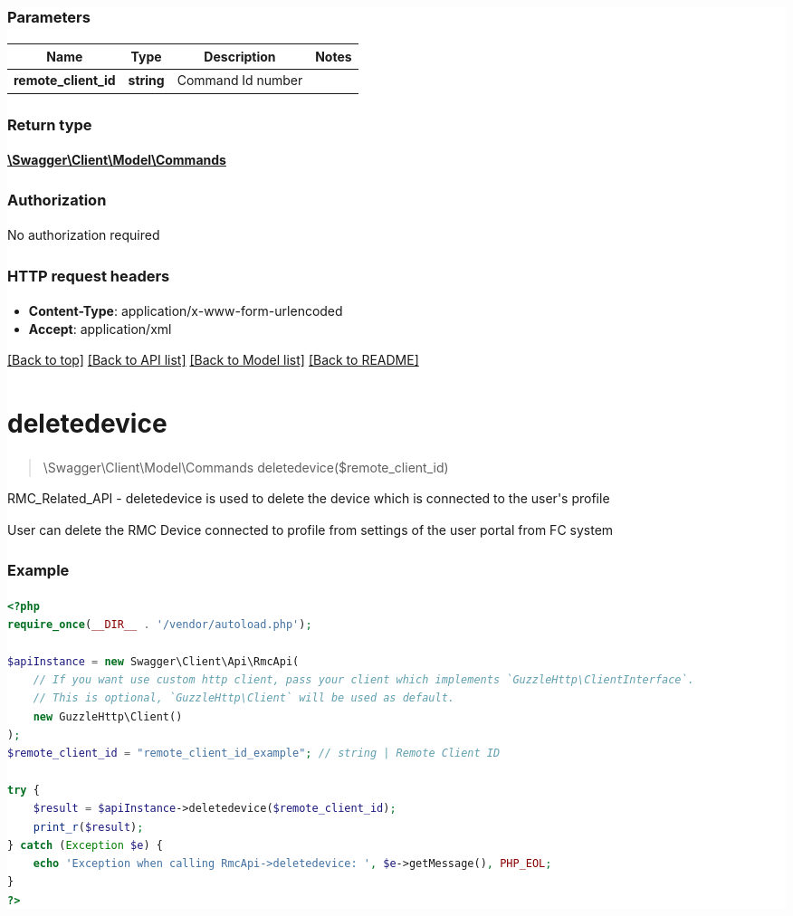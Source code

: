 ### Parameters

Name | Type | Description  | Notes
------------- | ------------- | ------------- | -------------
 **remote_client_id** | **string**| Command Id number |

### Return type

[**\Swagger\Client\Model\Commands**](../Model/Commands.md)

### Authorization

No authorization required

### HTTP request headers

 - **Content-Type**: application/x-www-form-urlencoded
 - **Accept**: application/xml

[[Back to top]](#) [[Back to API list]](../../README.md#documentation-for-api-endpoints) [[Back to Model list]](../../README.md#documentation-for-models) [[Back to README]](../../README.md)

# **deletedevice**
> \Swagger\Client\Model\Commands deletedevice($remote_client_id)

RMC_Related_API - deletedevice is used to delete the device which is connected to the user's profile

User can delete the RMC Device connected to profile from settings of the user portal from FC system

### Example
```php
<?php
require_once(__DIR__ . '/vendor/autoload.php');

$apiInstance = new Swagger\Client\Api\RmcApi(
    // If you want use custom http client, pass your client which implements `GuzzleHttp\ClientInterface`.
    // This is optional, `GuzzleHttp\Client` will be used as default.
    new GuzzleHttp\Client()
);
$remote_client_id = "remote_client_id_example"; // string | Remote Client ID

try {
    $result = $apiInstance->deletedevice($remote_client_id);
    print_r($result);
} catch (Exception $e) {
    echo 'Exception when calling RmcApi->deletedevice: ', $e->getMessage(), PHP_EOL;
}
?>
```
